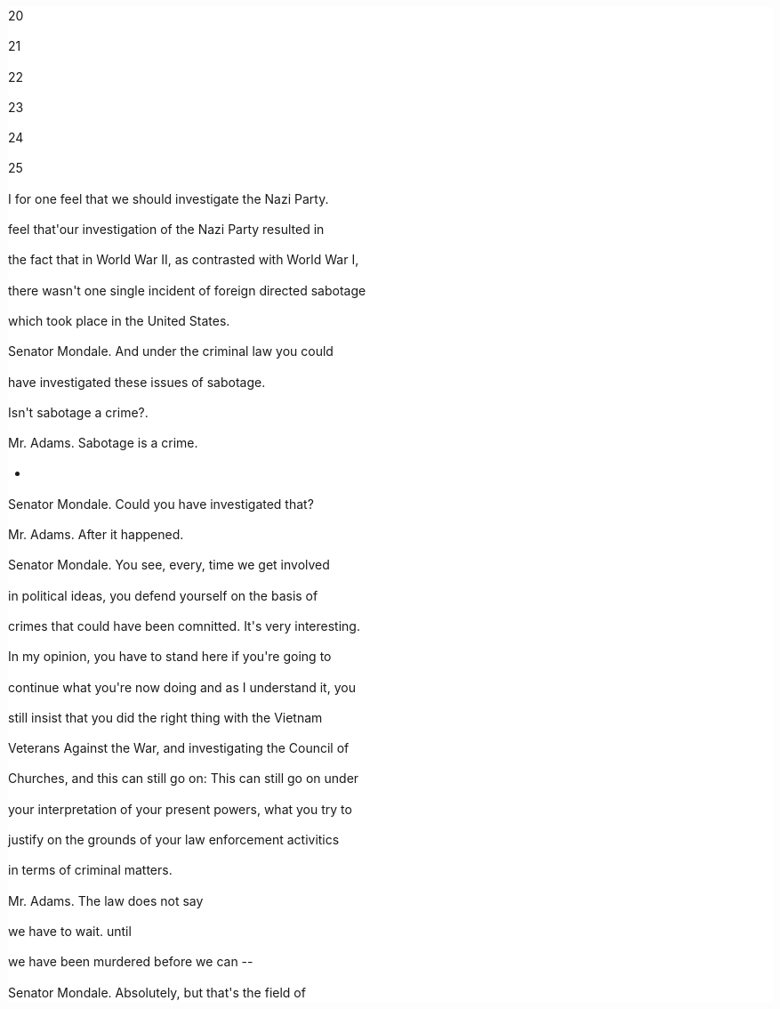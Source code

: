 20

21

22

23

24

25

I for one feel that we should investigate the Nazi Party.

feel that'our investigation of the Nazi Party resulted in

the fact that in World War II, as contrasted with World War I,

there wasn't one single incident of foreign directed sabotage

which took place in the United States.

Senator Mondale. And under the criminal law you could

have investigated these issues of sabotage.

Isn't sabotage a crime?.

Mr. Adams. Sabotage is a crime.

-

Senator Mondale. Could you have investigated that?

Mr. Adams. After it happened.

Senator Mondale. You see, every, time we get involved

in political ideas, you defend yourself on the basis of

crimes that could have been comnitted. It's very interesting.

In my opinion, you have to stand here if you're going to

continue what you're now doing and as I understand it, you

still insist that you did the right thing with the Vietnam

Veterans Against the War, and investigating the Council of

Churches, and this can still go on: This can still go on under

your interpretation of your present powers, what you try to

justify on the grounds of your law enforcement activitics

in terms of criminal matters.

Mr. Adams. The law does not say

we have to wait. until

we have been murdered before we can --

Senator Mondale. Absolutely, but that's the field of

